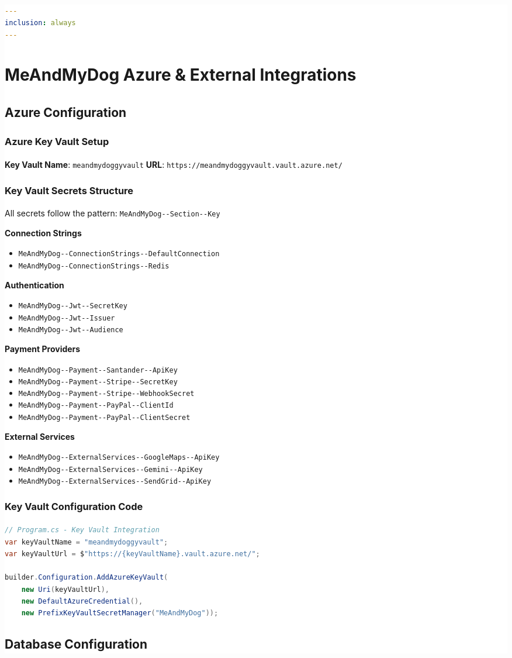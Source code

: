 ```yaml
---
inclusion: always
---
```


# MeAndMyDog Azure & External Integrations

## Azure Configuration

### Azure Key Vault Setup
**Key Vault Name**: `meandmydoggyvault`
**URL**: `https://meandmydoggyvault.vault.azure.net/`

### Key Vault Secrets Structure
All secrets follow the pattern: `MeAndMyDog--Section--Key`

**Connection Strings**
- `MeAndMyDog--ConnectionStrings--DefaultConnection`
- `MeAndMyDog--ConnectionStrings--Redis`

**Authentication**
- `MeAndMyDog--Jwt--SecretKey`
- `MeAndMyDog--Jwt--Issuer`
- `MeAndMyDog--Jwt--Audience`

**Payment Providers**
- `MeAndMyDog--Payment--Santander--ApiKey`
- `MeAndMyDog--Payment--Stripe--SecretKey`
- `MeAndMyDog--Payment--Stripe--WebhookSecret`
- `MeAndMyDog--Payment--PayPal--ClientId`
- `MeAndMyDog--Payment--PayPal--ClientSecret`

**External Services**
- `MeAndMyDog--ExternalServices--GoogleMaps--ApiKey`
- `MeAndMyDog--ExternalServices--Gemini--ApiKey`
- `MeAndMyDog--ExternalServices--SendGrid--ApiKey`

### Key Vault Configuration Code
```csharp
// Program.cs - Key Vault Integration
var keyVaultName = "meandmydoggyvault";
var keyVaultUrl = $"https://{keyVaultName}.vault.azure.net/";

builder.Configuration.AddAzureKeyVault(
    new Uri(keyVaultUrl),
    new DefaultAzureCredential(),
    new PrefixKeyVaultSecretManager("MeAndMyDog"));
```

## Database Configuration
